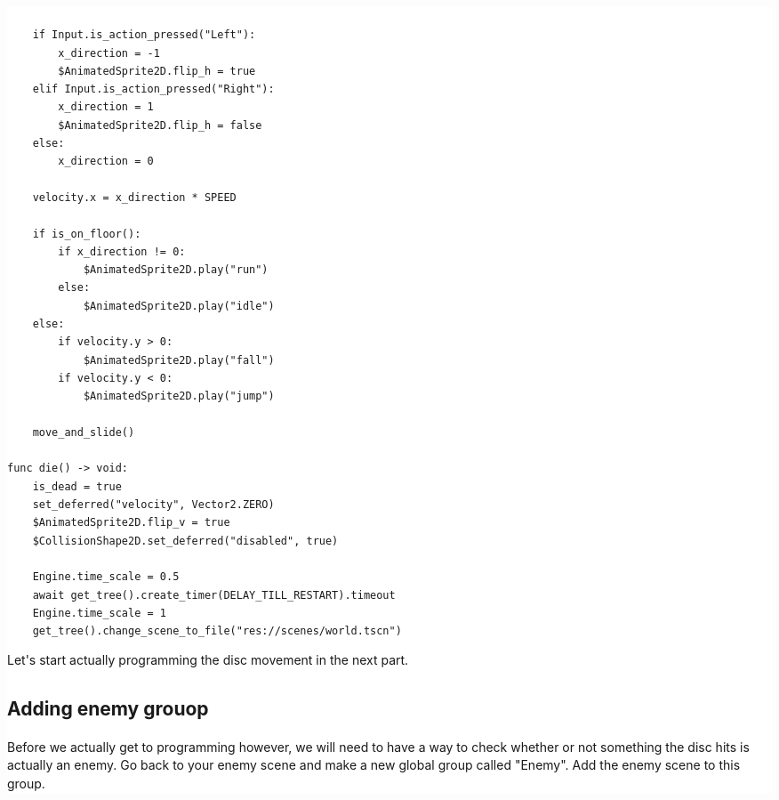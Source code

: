 ```gdscript
	
	if Input.is_action_pressed("Left"):
		x_direction = -1
		$AnimatedSprite2D.flip_h = true
	elif Input.is_action_pressed("Right"):
		x_direction = 1
		$AnimatedSprite2D.flip_h = false
	else:
		x_direction = 0
	
	velocity.x = x_direction * SPEED
	
	if is_on_floor():
		if x_direction != 0:
			$AnimatedSprite2D.play("run")
		else:
			$AnimatedSprite2D.play("idle")
	else:
		if velocity.y > 0:
			$AnimatedSprite2D.play("fall")
		if velocity.y < 0:
			$AnimatedSprite2D.play("jump")

	move_and_slide()

func die() -> void:
	is_dead = true
	set_deferred("velocity", Vector2.ZERO)
	$AnimatedSprite2D.flip_v = true
	$CollisionShape2D.set_deferred("disabled", true)
	
	Engine.time_scale = 0.5
	await get_tree().create_timer(DELAY_TILL_RESTART).timeout
	Engine.time_scale = 1
	get_tree().change_scene_to_file("res://scenes/world.tscn")
```

Let's start actually programming the disc movement in the next part.

## Adding enemy grouop

Before we actually get to programming however, we will need to have a way to check whether or not something the disc hits is actually an enemy. Go back to your enemy scene and make a new global group called "Enemy". Add the enemy scene to this group.

